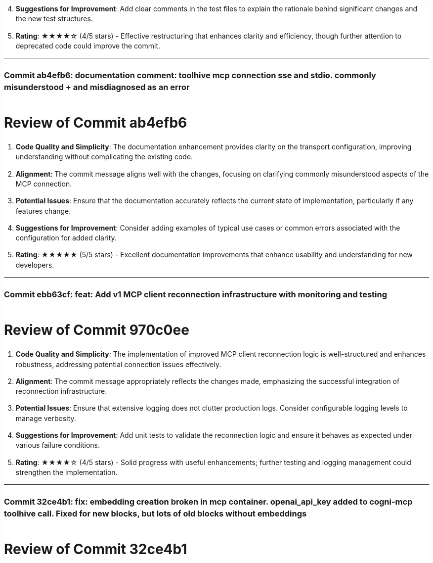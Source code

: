 4. **Suggestions for Improvement**: Add clear comments in the test files to explain the rationale behind significant changes and the new test structures.

5. **Rating**: ★★★★☆ (4/5 stars) - Effective restructuring that enhances clarity and efficiency, though further attention to deprecated code could improve the commit.


---

### Commit ab4efb6: documentation comment: toolhive mcp connection sse and stdio. commonly misunderstood + and misdiagnosed as an error
# Review of Commit ab4efb6

1. **Code Quality and Simplicity**: The documentation enhancement provides clarity on the transport configuration, improving understanding without complicating the existing code.

2. **Alignment**: The commit message aligns well with the changes, focusing on clarifying commonly misunderstood aspects of the MCP connection.

3. **Potential Issues**: Ensure that the documentation accurately reflects the current state of implementation, particularly if any features change.

4. **Suggestions for Improvement**: Consider adding examples of typical use cases or common errors associated with the configuration for added clarity.

5. **Rating**: ★★★★★ (5/5 stars) - Excellent documentation improvements that enhance usability and understanding for new developers.


---

### Commit ebb63cf: feat: Add v1 MCP client reconnection infrastructure with monitoring and testing
# Review of Commit 970c0ee

1. **Code Quality and Simplicity**: The implementation of improved MCP client reconnection logic is well-structured and enhances robustness, addressing potential connection issues effectively.

2. **Alignment**: The commit message appropriately reflects the changes made, emphasizing the successful integration of reconnection infrastructure.

3. **Potential Issues**: Ensure that extensive logging does not clutter production logs. Consider configurable logging levels to manage verbosity.

4. **Suggestions for Improvement**: Add unit tests to validate the reconnection logic and ensure it behaves as expected under various failure conditions.

5. **Rating**: ★★★★☆ (4/5 stars) - Solid progress with useful enhancements; further testing and logging management could strengthen the implementation.


---

### Commit 32ce4b1: fix: embedding creation broken in mcp container.  openai_api_key added to cogni-mcp toolhive call. Fixed for new blocks, but lots of old blocks without embeddings
# Review of Commit 32ce4b1
